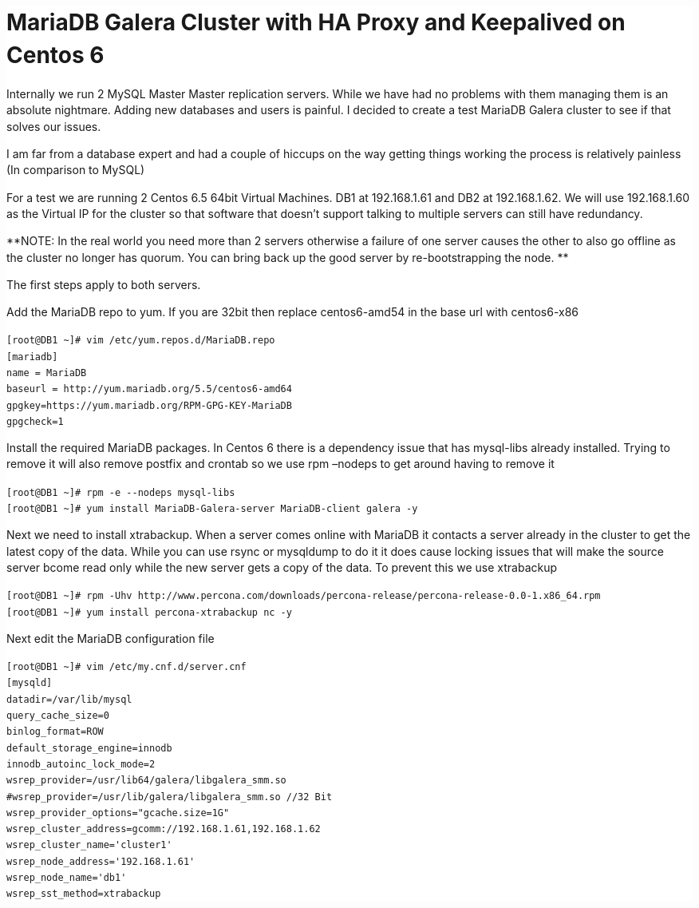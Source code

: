 # MariaDB Galera Cluster with HA Proxy and Keepalived on Centos 6
Internally we run 2 MySQL Master Master replication servers. While we have had no problems with them managing them is an absolute nightmare. Adding new databases and users is painful. I decided to create a test MariaDB Galera cluster to see if that solves our issues.

I am far from a database expert and had a couple of hiccups on the way getting things working the process is relatively painless (In comparison to MySQL)

For a test we are running 2 Centos 6.5 64bit Virtual Machines. DB1 at 192.168.1.61 and DB2 at 192.168.1.62. We will use 192.168.1.60 as the Virtual IP for the cluster so that software that doesn’t support talking to multiple servers can still have redundancy.

**NOTE: In the real world you need more than 2 servers otherwise a failure of one server causes the other to also go offline as the cluster no longer has quorum. You can bring back up the good server by re-bootstrapping the node. **

The first steps apply to both servers.

Add the MariaDB repo to yum. If you are 32bit then replace centos6-amd54 in the base url with centos6-x86

```
[root@DB1 ~]# vim /etc/yum.repos.d/MariaDB.repo
[mariadb]
name = MariaDB
baseurl = http://yum.mariadb.org/5.5/centos6-amd64
gpgkey=https://yum.mariadb.org/RPM-GPG-KEY-MariaDB
gpgcheck=1
```

Install the required MariaDB packages. In Centos 6 there is a dependency issue that has mysql-libs already installed. Trying to remove it will also remove postfix and crontab so we use rpm –nodeps to get around having to remove it

```
[root@DB1 ~]# rpm -e --nodeps mysql-libs
[root@DB1 ~]# yum install MariaDB-Galera-server MariaDB-client galera -y
```

Next we need to install xtrabackup. When a server comes online with MariaDB it contacts a server already in the cluster to get the latest copy of the data. While you can use rsync or mysqldump to do it it does cause locking issues that will make the source server bcome read only while the new server gets a copy of the data. To prevent this we use xtrabackup

```
[root@DB1 ~]# rpm -Uhv http://www.percona.com/downloads/percona-release/percona-release-0.0-1.x86_64.rpm
[root@DB1 ~]# yum install percona-xtrabackup nc -y
```

Next edit the MariaDB configuration file

```
[root@DB1 ~]# vim /etc/my.cnf.d/server.cnf
[mysqld]
datadir=/var/lib/mysql
query_cache_size=0
binlog_format=ROW
default_storage_engine=innodb
innodb_autoinc_lock_mode=2
wsrep_provider=/usr/lib64/galera/libgalera_smm.so
#wsrep_provider=/usr/lib/galera/libgalera_smm.so //32 Bit
wsrep_provider_options="gcache.size=1G"
wsrep_cluster_address=gcomm://192.168.1.61,192.168.1.62
wsrep_cluster_name='cluster1'
wsrep_node_address='192.168.1.61'
wsrep_node_name='db1'
wsrep_sst_method=xtrabackup
```